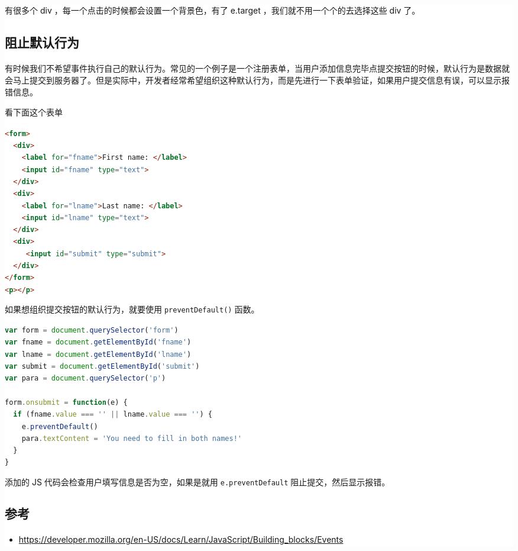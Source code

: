 有很多个 div ，每一个点击的时候都会设置一个背景色，有了 e.target ，我们就不用一个个的去选择这些 div 了。

## 阻止默认行为

有时候我们不希望事件执行自己的默认行为。常见的一个例子是一个注册表单，当用户添加信息完毕点提交按钮的时候，默认行为是数据就会马上提交到服务器了。但是实际中，开发者经常希望组织这种默认行为，而是先进行一下表单验证，如果用户提交信息有误，可以显示报错信息。

看下面这个表单

```html
<form>
  <div>
    <label for="fname">First name: </label>
    <input id="fname" type="text">
  </div>
  <div>
    <label for="lname">Last name: </label>
    <input id="lname" type="text">
  </div>
  <div>
     <input id="submit" type="submit">
  </div>
</form>
<p></p>
```

如果想组织提交按钮的默认行为，就要使用 `preventDefault()` 函数。

```js
var form = document.querySelector('form')
var fname = document.getElementById('fname')
var lname = document.getElementById('lname')
var submit = document.getElementById('submit')
var para = document.querySelector('p')

form.onsubmit = function(e) {
  if (fname.value === '' || lname.value === '') {
    e.preventDefault()
    para.textContent = 'You need to fill in both names!'
  }
}
```

添加的 JS 代码会检查用户填写信息是否为空，如果是就用 `e.preventDefault` 阻止提交，然后显示报错。

## 参考

* https://developer.mozilla.org/en-US/docs/Learn/JavaScript/Building_blocks/Events
